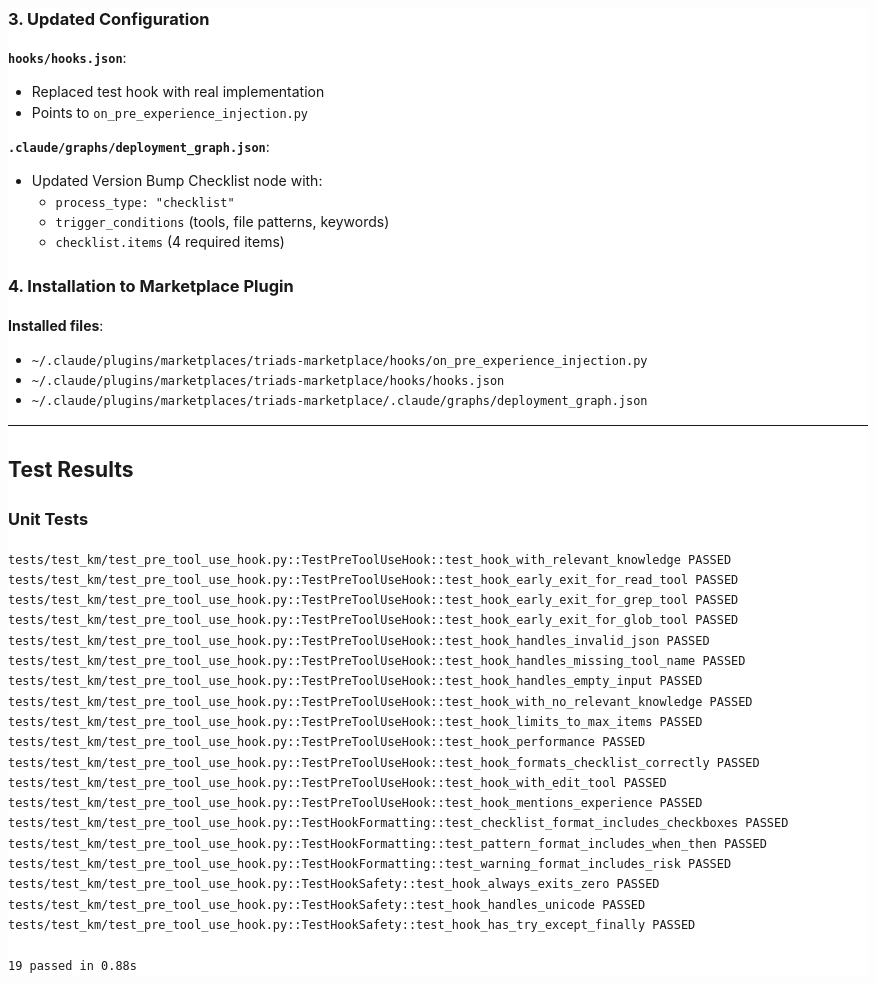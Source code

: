 ### 3. Updated Configuration

**`hooks/hooks.json`**:
- Replaced test hook with real implementation
- Points to `on_pre_experience_injection.py`

**`.claude/graphs/deployment_graph.json`**:
- Updated Version Bump Checklist node with:
  - `process_type: "checklist"`
  - `trigger_conditions` (tools, file patterns, keywords)
  - `checklist.items` (4 required items)

### 4. Installation to Marketplace Plugin

**Installed files**:
- `~/.claude/plugins/marketplaces/triads-marketplace/hooks/on_pre_experience_injection.py`
- `~/.claude/plugins/marketplaces/triads-marketplace/hooks/hooks.json`
- `~/.claude/plugins/marketplaces/triads-marketplace/.claude/graphs/deployment_graph.json`

---

## Test Results

### Unit Tests

```
tests/test_km/test_pre_tool_use_hook.py::TestPreToolUseHook::test_hook_with_relevant_knowledge PASSED
tests/test_km/test_pre_tool_use_hook.py::TestPreToolUseHook::test_hook_early_exit_for_read_tool PASSED
tests/test_km/test_pre_tool_use_hook.py::TestPreToolUseHook::test_hook_early_exit_for_grep_tool PASSED
tests/test_km/test_pre_tool_use_hook.py::TestPreToolUseHook::test_hook_early_exit_for_glob_tool PASSED
tests/test_km/test_pre_tool_use_hook.py::TestPreToolUseHook::test_hook_handles_invalid_json PASSED
tests/test_km/test_pre_tool_use_hook.py::TestPreToolUseHook::test_hook_handles_missing_tool_name PASSED
tests/test_km/test_pre_tool_use_hook.py::TestPreToolUseHook::test_hook_handles_empty_input PASSED
tests/test_km/test_pre_tool_use_hook.py::TestPreToolUseHook::test_hook_with_no_relevant_knowledge PASSED
tests/test_km/test_pre_tool_use_hook.py::TestPreToolUseHook::test_hook_limits_to_max_items PASSED
tests/test_km/test_pre_tool_use_hook.py::TestPreToolUseHook::test_hook_performance PASSED
tests/test_km/test_pre_tool_use_hook.py::TestPreToolUseHook::test_hook_formats_checklist_correctly PASSED
tests/test_km/test_pre_tool_use_hook.py::TestPreToolUseHook::test_hook_with_edit_tool PASSED
tests/test_km/test_pre_tool_use_hook.py::TestPreToolUseHook::test_hook_mentions_experience PASSED
tests/test_km/test_pre_tool_use_hook.py::TestHookFormatting::test_checklist_format_includes_checkboxes PASSED
tests/test_km/test_pre_tool_use_hook.py::TestHookFormatting::test_pattern_format_includes_when_then PASSED
tests/test_km/test_pre_tool_use_hook.py::TestHookFormatting::test_warning_format_includes_risk PASSED
tests/test_km/test_pre_tool_use_hook.py::TestHookSafety::test_hook_always_exits_zero PASSED
tests/test_km/test_pre_tool_use_hook.py::TestHookSafety::test_hook_handles_unicode PASSED
tests/test_km/test_pre_tool_use_hook.py::TestHookSafety::test_hook_has_try_except_finally PASSED

19 passed in 0.88s
```
